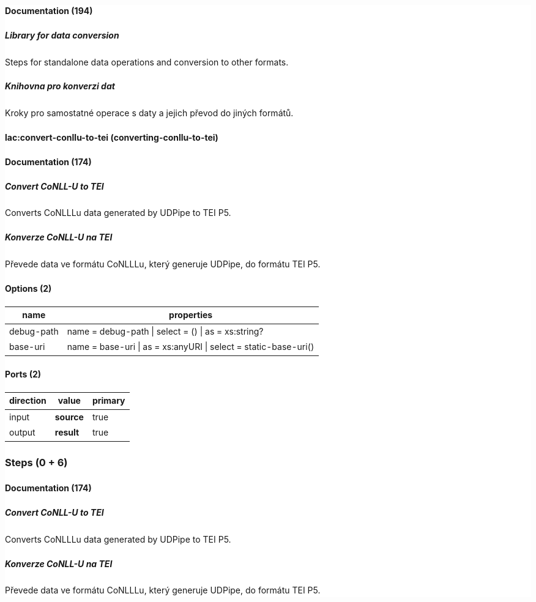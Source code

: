 #### Documentation (194)
    

##### Library for data conversion

Steps for standalone data operations and conversion to other formats.

##### Knihovna pro konverzi dat

Kroky pro samostatné operace s daty a jejich převod do jiných formátů.

#### **lac:convert-conllu-to-tei** (converting-conllu-to-tei)

#### Documentation (174)
    

##### Convert CoNLL-U to TEI

Converts CoNLLLu data generated by UDPipe to TEI P5.

##### Konverze CoNLL-U na TEI

Převede data ve formátu CoNLLLu, který generuje UDPipe, do formátu TEI P5.

#### Options (2)
      

| name | properties |
| --- | --- |
| debug-path | name = debug-path \| select = () \| as = xs:string? |
| base-uri | name = base-uri \| as = xs:anyURI \| select = static-base-uri() |


#### Ports (2)
    

| direction | value | primary |
| --- | --- | ---| 
| input | **source** | true |
| output | **result** | true |


### Steps  (0 + 6)
      
#### Documentation (174)
    

##### Convert CoNLL-U to TEI

Converts CoNLLLu data generated by UDPipe to TEI P5.

##### Konverze CoNLL-U na TEI

Převede data ve formátu CoNLLLu, který generuje UDPipe, do formátu TEI P5.
